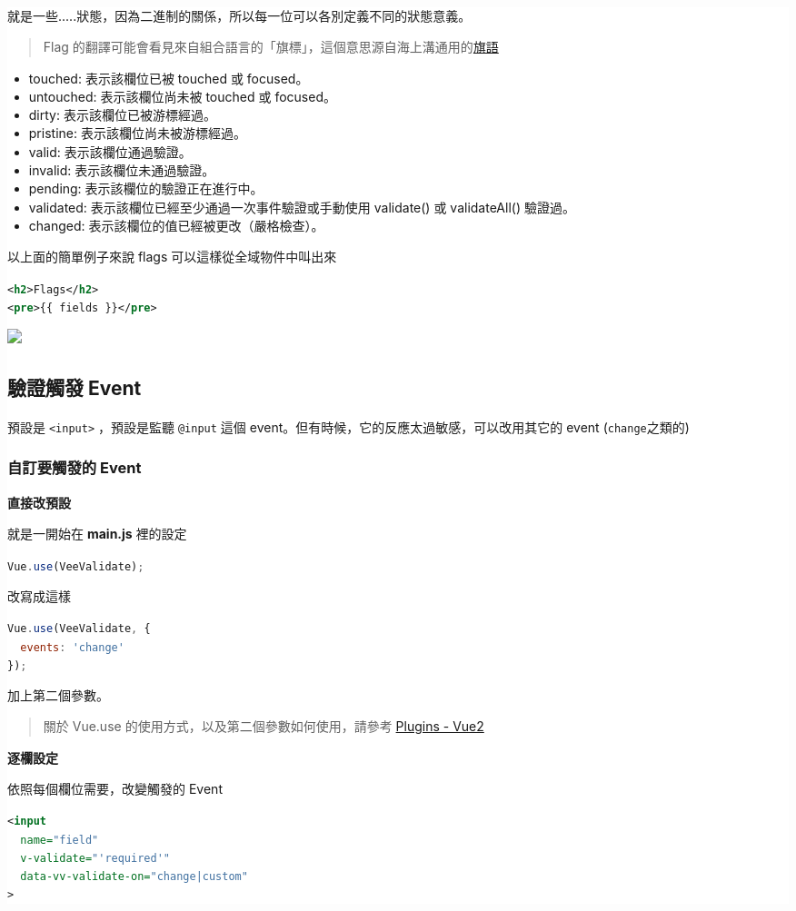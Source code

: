 就是一些.....狀態，因為二進制的關係，所以每一位可以各別定義不同的狀態意義。

> Flag 的翻譯可能會看見來自組合語言的「旗標」，這個意思源自海上溝通用的[旗語](https://zh.wikipedia.org/zh-tw/%E6%97%97%E8%AA%9E)

- touched: 表示該欄位已被 touched 或 focused。
- untouched: 表示該欄位尚未被 touched 或 focused。
- dirty: 表示該欄位已被游標經過。
- pristine: 表示該欄位尚未被游標經過。
- valid: 表示該欄位通過驗證。
- invalid: 表示該欄位未通過驗證。
- pending: 表示該欄位的驗證正在進行中。
- validated: 表示該欄位已經至少通過一次事件驗證或手動使用 validate() 或 validateAll() 驗證過。
- changed: 表示該欄位的值已經被更改（嚴格檢查）。

以上面的簡單例子來說
flags 可以這樣從全域物件中叫出來

```xml
<h2>Flags</h2>
<pre>{{ fields }}</pre>
```

![](https://hackmd.io/_uploads/H1MN44_Ih.png)

## 驗證觸發 Event

預設是 `<input>` ，預設是監聽 `@input` 這個 event。但有時候，它的反應太過敏感，可以改用其它的 event (`change`之類的)

### 自訂要觸發的 Event

**直接改預設**

就是一開始在 **main.js** 裡的設定

```javascript
Vue.use(VeeValidate);
```

改寫成這樣

```javascript
Vue.use(VeeValidate, {
  events: 'change'
});
```

加上第二個參數。

> 關於 Vue.use 的使用方式，以及第二個參數如何使用，請參考 [Plugins - Vue2](https://v2.vuejs.org/v2/guide/plugins.html)

**逐欄設定**

依照每個欄位需要，改變觸發的 Event

```xml
<input 
  name="field" 
  v-validate="'required'"
  data-vv-validate-on="change|custom"
>
```
